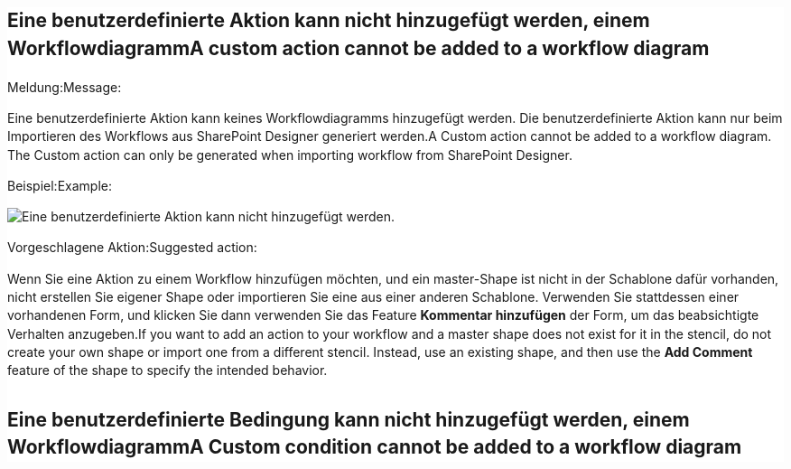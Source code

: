     
    

## <a name="a-custom-action-cannot-be-added-to-a-workflow-diagram"></a><span data-ttu-id="ef8ca-111">Eine benutzerdefinierte Aktion kann nicht hinzugefügt werden, einem Workflowdiagramm</span><span class="sxs-lookup"><span data-stu-id="ef8ca-111">A custom action cannot be added to a workflow diagram</span></span>
<span data-ttu-id="ef8ca-112"><a name="section2"> </a></span><span class="sxs-lookup"><span data-stu-id="ef8ca-112"></span></span>

<span data-ttu-id="ef8ca-113">Meldung:</span><span class="sxs-lookup"><span data-stu-id="ef8ca-113">Message:</span></span>
  
    
    
<span data-ttu-id="ef8ca-p104">Eine benutzerdefinierte Aktion kann keines Workflowdiagramms hinzugefügt werden. Die benutzerdefinierte Aktion kann nur beim Importieren des Workflows aus SharePoint Designer generiert werden.</span><span class="sxs-lookup"><span data-stu-id="ef8ca-p104">A Custom action cannot be added to a workflow diagram. The Custom action can only be generated when importing workflow from SharePoint Designer.</span></span>
  
    
    
<span data-ttu-id="ef8ca-116">Beispiel:</span><span class="sxs-lookup"><span data-stu-id="ef8ca-116">Example:</span></span>
  
    
    

  
    
    
![Eine benutzerdefinierte Aktion kann nicht hinzugefügt werden.](../images/spd15-wf-error1.JPG)
  
    
    
<span data-ttu-id="ef8ca-118">Vorgeschlagene Aktion:</span><span class="sxs-lookup"><span data-stu-id="ef8ca-118">Suggested action:</span></span>
  
    
    
<span data-ttu-id="ef8ca-p105">Wenn Sie eine Aktion zu einem Workflow hinzufügen möchten, und ein master-Shape ist nicht in der Schablone dafür vorhanden, nicht erstellen Sie eigener Shape oder importieren Sie eine aus einer anderen Schablone. Verwenden Sie stattdessen einer vorhandenen Form, und klicken Sie dann verwenden Sie das Feature **Kommentar hinzufügen** der Form, um das beabsichtigte Verhalten anzugeben.</span><span class="sxs-lookup"><span data-stu-id="ef8ca-p105">If you want to add an action to your workflow and a master shape does not exist for it in the stencil, do not create your own shape or import one from a different stencil. Instead, use an existing shape, and then use the **Add Comment** feature of the shape to specify the intended behavior.</span></span>
  
    
    

## <a name="a-custom-condition-cannot-be-added-to-a-workflow-diagram"></a><span data-ttu-id="ef8ca-121">Eine benutzerdefinierte Bedingung kann nicht hinzugefügt werden, einem Workflowdiagramm</span><span class="sxs-lookup"><span data-stu-id="ef8ca-121">A Custom condition cannot be added to a workflow diagram</span></span>
<span data-ttu-id="ef8ca-122"><a name="section3"> </a></span><span class="sxs-lookup"><span data-stu-id="ef8ca-122"></span></span>
